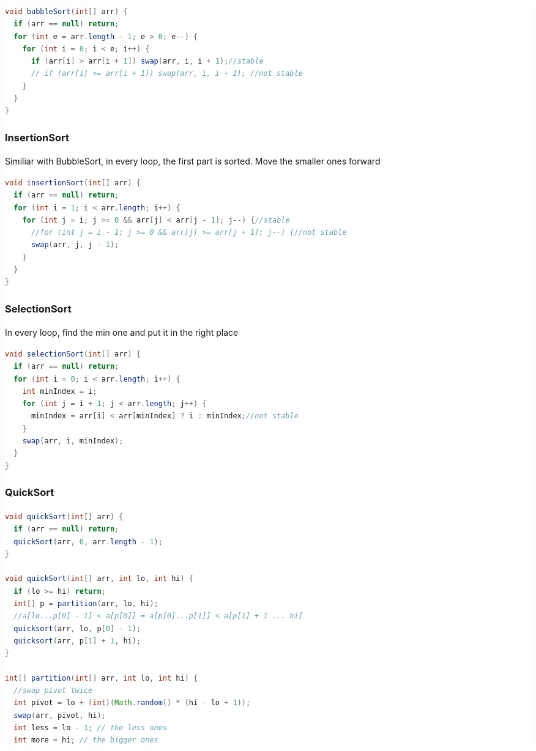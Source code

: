 ```java
void bubbleSort(int[] arr) {
  if (arr == null) return;
  for (int e = arr.length - 1; e > 0; e--) {
    for (int i = 0; i < e; i++) {
      if (arr[i] > arr[i + 1]) swap(arr, i, i + 1);//stable
      // if (arr[i] >= arr[i + 1]) swap(arr, i, i + 1); //not stable
    }
  }
}
```

### InsertionSort

Similiar with BubbleSort, in every loop, the first part is sorted. Move the smaller ones forward

```java
void insertionSort(int[] arr) {
  if (arr == null) return;
  for (int i = 1; i < arr.length; i++) {
    for (int j = i; j >= 0 && arr[j] < arr[j - 1]; j--) {//stable
      //for (int j = i - 1; j >= 0 && arr[j] >= arr[j + 1]; j--) {//not stable
      swap(arr, j, j - 1);
    }
  }
}
```

### SelectionSort

In every loop, find the min one and put it in the right place

```java
void selectionSort(int[] arr) {
  if (arr == null) return;
  for (int i = 0; i < arr.length; i++) {
    int minIndex = i;
    for (int j = i + 1; j < arr.length; j++) {
      minIndex = arr[i] < arr[minIndex] ? i : minIndex;//not stable
    }
    swap(arr, i, minIndex);
  }
}
```
### QuickSort

```java
void quickSort(int[] arr) {
  if (arr == null) return;
  quickSort(arr, 0, arr.length - 1);
}

void quickSort(int[] arr, int lo, int hi) {
  if (lo >= hi) return;
  int[] p = partition(arr, lo, hi);
  //a[lo...p[0] - 1] < a[p[0]] = a[p[0]...p[1]] < a[p[1] + 1 ... hi]
  quicksort(arr, lo, p[0] - 1);
  quicksort(arr, p[1] + 1, hi);
}

int[] partition(int[] arr, int lo, int hi) {
  //swap pivot twice
  int pivot = lo + (int)(Math.random() * (hi - lo + 1));
  swap(arr, pivot, hi);
  int less = lo - 1; // the less ones
  int more = hi; // the bigger ones
```